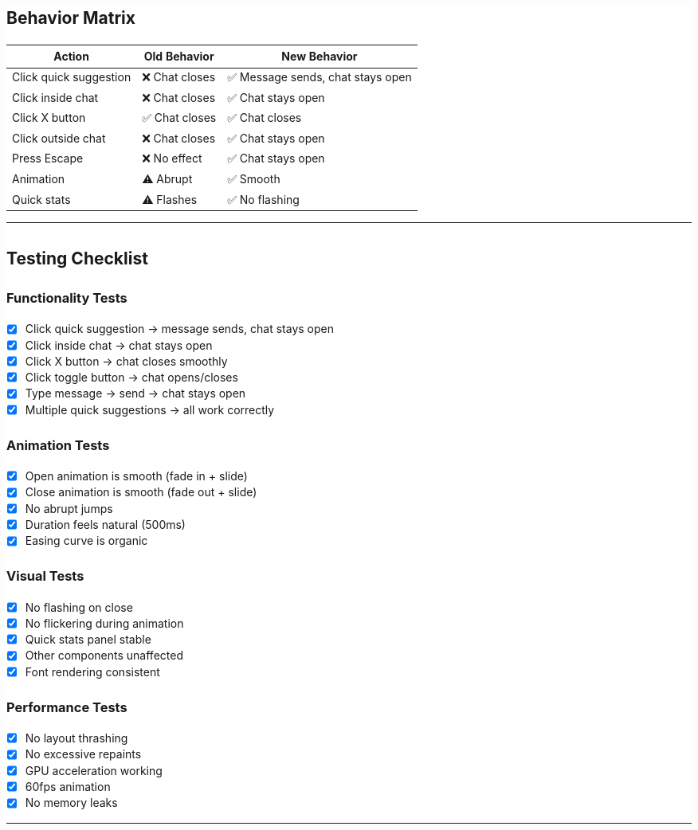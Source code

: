 ## Behavior Matrix

| Action | Old Behavior | New Behavior |
|--------|-------------|--------------|
| Click quick suggestion | ❌ Chat closes | ✅ Message sends, chat stays open |
| Click inside chat | ❌ Chat closes | ✅ Chat stays open |
| Click X button | ✅ Chat closes | ✅ Chat closes |
| Click outside chat | ❌ Chat closes | ✅ Chat stays open |
| Press Escape | ❌ No effect | ✅ Chat stays open |
| Animation | ⚠️ Abrupt | ✅ Smooth |
| Quick stats | ⚠️ Flashes | ✅ No flashing |

---

## Testing Checklist

### Functionality Tests
- [x] Click quick suggestion → message sends, chat stays open
- [x] Click inside chat → chat stays open
- [x] Click X button → chat closes smoothly
- [x] Click toggle button → chat opens/closes
- [x] Type message → send → chat stays open
- [x] Multiple quick suggestions → all work correctly

### Animation Tests
- [x] Open animation is smooth (fade in + slide)
- [x] Close animation is smooth (fade out + slide)
- [x] No abrupt jumps
- [x] Duration feels natural (500ms)
- [x] Easing curve is organic

### Visual Tests
- [x] No flashing on close
- [x] No flickering during animation
- [x] Quick stats panel stable
- [x] Other components unaffected
- [x] Font rendering consistent

### Performance Tests
- [x] No layout thrashing
- [x] No excessive repaints
- [x] GPU acceleration working
- [x] 60fps animation
- [x] No memory leaks

---